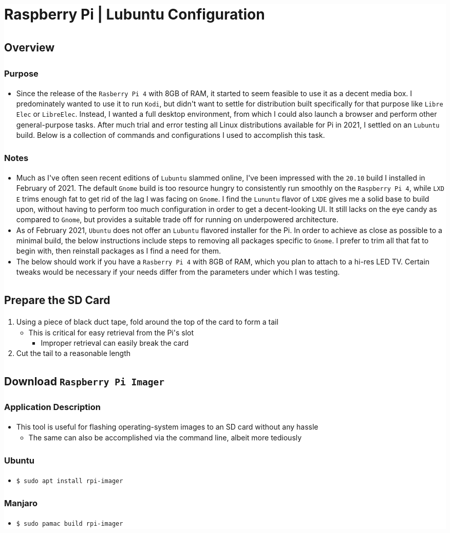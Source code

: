 # Raspberry Pi | Lubuntu Configuration

## Overview

### Purpose
- Since the release of the `Rasberry Pi 4` with 8GB of RAM, it started to seem feasible to use it as a decent media box. I predominately wanted to use it to run `Kodi`, but didn't want to settle for distribution built specifically for that purpose like `LibreElec` or `LibreElec`. Instead, I wanted a full desktop environment, from which I could also launch a browser and perform other general-purpose tasks. After much trial and error testing all Linux distributions available for Pi in 2021, I settled on an `Lubuntu` build. Below is a collection of commands and configurations I used to accomplish this task.

### Notes
- Much as I've often seen recent editions of `Lubuntu` slammed online, I've been impressed with the `20.10` build I installed in February of 2021. The default `Gnome` build is too resource hungry to consistently run smoothly on the `Raspberry Pi 4`, while `LXDE` trims enough fat to get rid of the lag I was facing on `Gnome`. I find the `Lununtu` flavor of `LXDE` gives me a solid base to build upon, without having to perform too much configuration in order to get a decent-looking UI. It still lacks on the eye candy as compared to `Gnome`, but provides a suitable trade off for running on underpowered architecture.
- As of February 2021, `Ubuntu` does not offer an `Lubuntu` flavored installer for the Pi. In order to achieve as close as possible to a minimal build, the below instructions include steps to removing all packages specific to `Gnome`. I prefer to trim all that fat to begin with, then reinstall packages as I find a need for them.
- The below should work if you have a `Rasberry Pi 4` with 8GB of RAM, which you plan to attach to a hi-res LED TV. Certain tweaks would be necessary if your needs differ from the parameters under which I was testing.

## Prepare the SD Card
1. Using a piece of black duct tape, fold around the top of the card to form a tail
    - This is critical for easy retrieval from the Pi's slot
      - Improper retrieval can easily break the card
1. Cut the tail to a reasonable length

## Download `Raspberry Pi Imager`

### Application Description
- This tool is useful for flashing operating-system images to an SD card without any hassle
  - The same can also be accomplished via the command line, albeit more tediously

### Ubuntu
- `$ sudo apt install rpi-imager`

### Manjaro
- `$ sudo pamac build rpi-imager`
